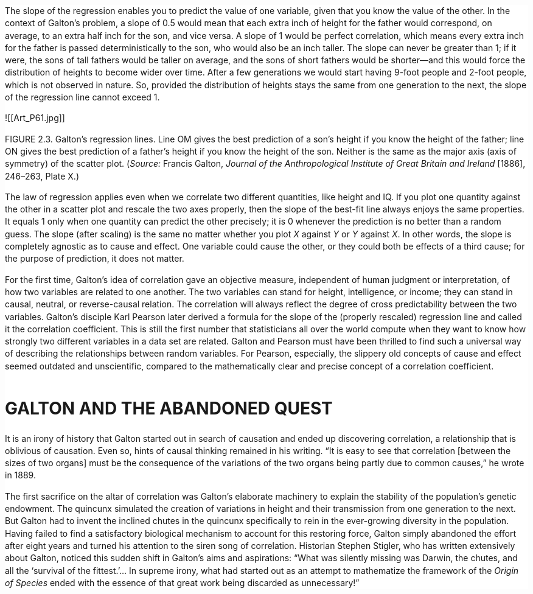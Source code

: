 The slope of the regression enables you to predict the value of one variable, given that you know the value of the other. In the context of Galton’s problem, a slope of 0.5 would mean that each extra inch of height for the father would correspond, on average, to an extra half inch for the son, and vice versa. A slope of 1 would be perfect correlation, which means every extra inch for the father is passed deterministically to the son, who would also be an inch taller. The slope can never be greater than 1; if it were, the sons of tall fathers would be taller on average, and the sons of short fathers would be shorter—and this would force the distribution of heights to become wider over time. After a few generations we would start having 9-foot people and 2-foot people, which is not observed in nature. So, provided the distribution of heights stays the same from one generation to the next, the slope of the regression line cannot exceed 1.

![[Art_P61.jpg]]

FIGURE 2.3. Galton’s regression lines. Line OM gives the best prediction of a son’s height if you know the height of the father; line ON gives the best prediction of a father’s height if you know the height of the son. Neither is the same as the major axis (axis of symmetry) of the scatter plot. (_Source:_ Francis Galton, _Journal of the Anthropological Institute of Great Britain and Ireland_ [1886], 246–263, Plate X.)

The law of regression applies even when we correlate two different quantities, like height and IQ. If you plot one quantity against the other in a scatter plot and rescale the two axes properly, then the slope of the best-fit line always enjoys the same properties. It equals 1 only when one quantity can predict the other precisely; it is 0 whenever the prediction is no better than a random guess. The slope (after scaling) is the same no matter whether you plot _X_ against _Y_ or _Y_ against _X_. In other words, the slope is completely agnostic as to cause and effect. One variable could cause the other, or they could both be effects of a third cause; for the purpose of prediction, it does not matter.

For the first time, Galton’s idea of correlation gave an objective measure, independent of human judgment or interpretation, of how two variables are related to one another. The two variables can stand for height, intelligence, or income; they can stand in causal, neutral, or reverse-causal relation. The correlation will always reflect the degree of cross predictability between the two variables. Galton’s disciple Karl Pearson later derived a formula for the slope of the (properly rescaled) regression line and called it the correlation coefficient. This is still the first number that statisticians all over the world compute when they want to know how strongly two different variables in a data set are related. Galton and Pearson must have been thrilled to find such a universal way of describing the relationships between random variables. For Pearson, especially, the slippery old concepts of cause and effect seemed outdated and unscientific, compared to the mathematically clear and precise concept of a correlation coefficient.

# GALTON AND THE ABANDONED QUEST

It is an irony of history that Galton started out in search of causation and ended up discovering correlation, a relationship that is oblivious of causation. Even so, hints of causal thinking remained in his writing. “It is easy to see that correlation [between the sizes of two organs] must be the consequence of the variations of the two organs being partly due to common causes,” he wrote in 1889.

The first sacrifice on the altar of correlation was Galton’s elaborate machinery to explain the stability of the population’s genetic endowment. The quincunx simulated the creation of variations in height and their transmission from one generation to the next. But Galton had to invent the inclined chutes in the quincunx specifically to rein in the ever-growing diversity in the population. Having failed to find a satisfactory biological mechanism to account for this restoring force, Galton simply abandoned the effort after eight years and turned his attention to the siren song of correlation. Historian Stephen Stigler, who has written extensively about Galton, noticed this sudden shift in Galton’s aims and aspirations: “What was silently missing was Darwin, the chutes, and all the ‘survival of the fittest.’… In supreme irony, what had started out as an attempt to mathematize the framework of the _Origin of Species_ ended with the essence of that great work being discarded as unnecessary!”

